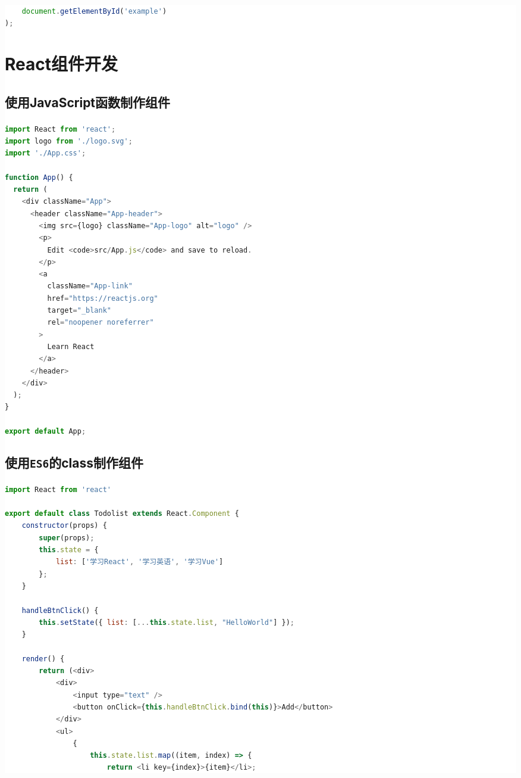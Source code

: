 ```javascript
    document.getElementById('example')
);
```

# React组件开发
## 使用JavaScript函数制作组件
```javascript
import React from 'react';
import logo from './logo.svg';
import './App.css';

function App() {
  return (
    <div className="App">
      <header className="App-header">
        <img src={logo} className="App-logo" alt="logo" />
        <p>
          Edit <code>src/App.js</code> and save to reload.
        </p>
        <a
          className="App-link"
          href="https://reactjs.org"
          target="_blank"
          rel="noopener noreferrer"
        >
          Learn React
        </a>
      </header>
    </div>
  );
}

export default App;
```

## 使用`ES6`的class制作组件
```javascript
import React from 'react'

export default class Todolist extends React.Component {
    constructor(props) {
        super(props);
        this.state = {
            list: ['学习React', '学习英语', '学习Vue']
        };
    }

    handleBtnClick() {
        this.setState({ list: [...this.state.list, "HelloWorld"] });
    }

    render() {
        return (<div>
            <div>
                <input type="text" />
                <button onClick={this.handleBtnClick.bind(this)}>Add</button>
            </div>
            <ul>
                {
                    this.state.list.map((item, index) => {
                        return <li key={index}>{item}</li>;
```